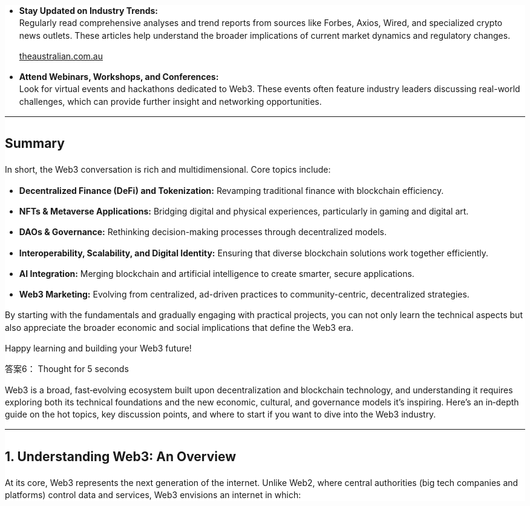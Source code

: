 - **Stay Updated on Industry Trends:**  
    Regularly read comprehensive analyses and trend reports from sources like Forbes, Axios, Wired, and specialized crypto news outlets. These articles help understand the broader implications of current market dynamics and regulatory changes.  
      
    [theaustralian.com.au](https://www.theaustralian.com.au/business/technology/key-trends-in-rapidly-changing-crypto-world/news-story/1784883a2939ab7e4b9d458584cd68c5)
    
- **Attend Webinars, Workshops, and Conferences:**  
    Look for virtual events and hackathons dedicated to Web3. These events often feature industry leaders discussing real-world challenges, which can provide further insight and networking opportunities.
    

---

## Summary

In short, the Web3 conversation is rich and multidimensional. Core topics include:

- **Decentralized Finance (DeFi) and Tokenization:** Revamping traditional finance with blockchain efficiency.
    
- **NFTs & Metaverse Applications:** Bridging digital and physical experiences, particularly in gaming and digital art.
    
- **DAOs & Governance:** Rethinking decision-making processes through decentralized models.
    
- **Interoperability, Scalability, and Digital Identity:** Ensuring that diverse blockchain solutions work together efficiently.
    
- **AI Integration:** Merging blockchain and artificial intelligence to create smarter, secure applications.
    
- **Web3 Marketing:** Evolving from centralized, ad-driven practices to community-centric, decentralized strategies.
    

By starting with the fundamentals and gradually engaging with practical projects, you can not only learn the technical aspects but also appreciate the broader economic and social implications that define the Web3 era.

Happy learning and building your Web3 future!

答案6：
Thought for 5 seconds

Web3 is a broad, fast‐evolving ecosystem built upon decentralization and blockchain technology, and understanding it requires exploring both its technical foundations and the new economic, cultural, and governance models it’s inspiring. Here’s an in‐depth guide on the hot topics, key discussion points, and where to start if you want to dive into the Web3 industry.

---

## 1. Understanding Web3: An Overview

At its core, Web3 represents the next generation of the internet. Unlike Web2, where central authorities (big tech companies and platforms) control data and services, Web3 envisions an internet in which:
